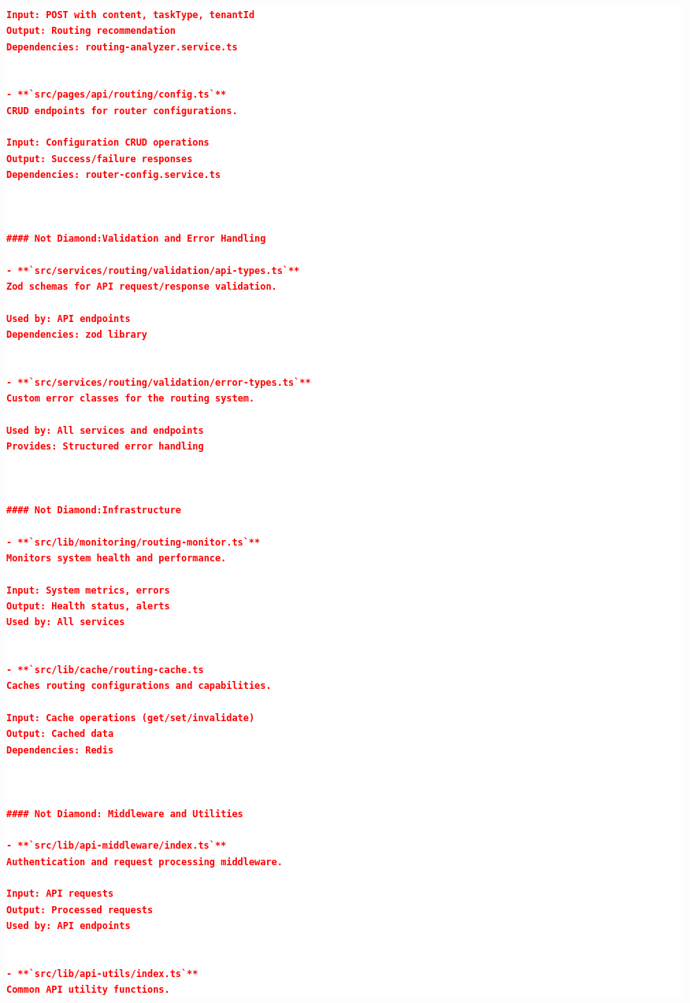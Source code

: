   ```json
Input: POST with content, taskType, tenantId
Output: Routing recommendation
Dependencies: routing-analyzer.service.ts


- **`src/pages/api/routing/config.ts`**
CRUD endpoints for router configurations.

Input: Configuration CRUD operations
Output: Success/failure responses
Dependencies: router-config.service.ts



#### Not Diamond:Validation and Error Handling

- **`src/services/routing/validation/api-types.ts`**
Zod schemas for API request/response validation.

Used by: API endpoints
Dependencies: zod library


- **`src/services/routing/validation/error-types.ts`**
Custom error classes for the routing system.

Used by: All services and endpoints
Provides: Structured error handling



#### Not Diamond:Infrastructure

- **`src/lib/monitoring/routing-monitor.ts`**
Monitors system health and performance.

Input: System metrics, errors
Output: Health status, alerts
Used by: All services


- **`src/lib/cache/routing-cache.ts
Caches routing configurations and capabilities.

Input: Cache operations (get/set/invalidate)
Output: Cached data
Dependencies: Redis



#### Not Diamond: Middleware and Utilities

- **`src/lib/api-middleware/index.ts`**
Authentication and request processing middleware.

Input: API requests
Output: Processed requests
Used by: API endpoints


- **`src/lib/api-utils/index.ts`**
Common API utility functions.

  ```